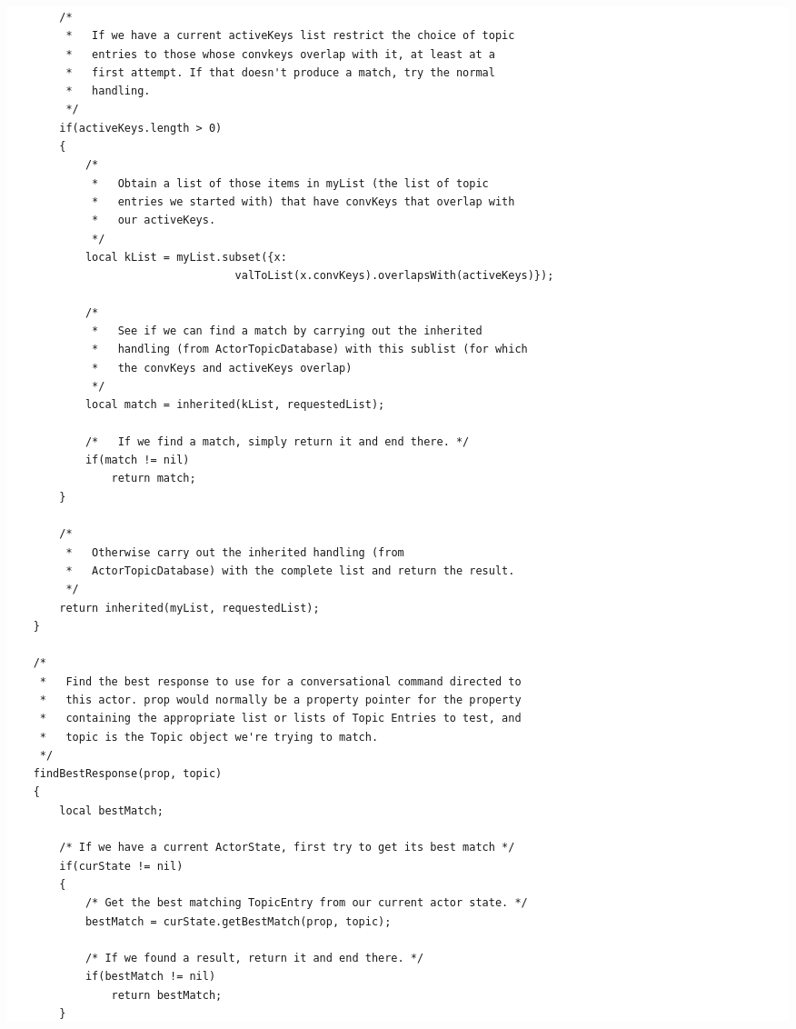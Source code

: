             
            /* 
             *   If we have a current activeKeys list restrict the choice of topic
             *   entries to those whose convkeys overlap with it, at least at a
             *   first attempt. If that doesn't produce a match, try the normal
             *   handling.
             */             
            if(activeKeys.length > 0)
            {
                /* 
                 *   Obtain a list of those items in myList (the list of topic
                 *   entries we started with) that have convKeys that overlap with
                 *   our activeKeys.
                 */
                local kList = myList.subset({x:
                                       valToList(x.convKeys).overlapsWith(activeKeys)});
                
                /* 
                 *   See if we can find a match by carrying out the inherited
                 *   handling (from ActorTopicDatabase) with this sublist (for which
                 *   the convKeys and activeKeys overlap)
                 */
                local match = inherited(kList, requestedList);
                
                /*   If we find a match, simply return it and end there. */
                if(match != nil)
                    return match;
            }
          
            /* 
             *   Otherwise carry out the inherited handling (from
             *   ActorTopicDatabase) with the complete list and return the result.
             */
            return inherited(myList, requestedList);
        }
        
        /*  
         *   Find the best response to use for a conversational command directed to
         *   this actor. prop would normally be a property pointer for the property
         *   containing the appropriate list or lists of Topic Entries to test, and
         *   topic is the Topic object we're trying to match.
         */
        findBestResponse(prop, topic)
        {
            local bestMatch;
            
            /* If we have a current ActorState, first try to get its best match */
            if(curState != nil)
            {
                /* Get the best matching TopicEntry from our current actor state. */
                bestMatch = curState.getBestMatch(prop, topic);
                
                /* If we found a result, return it and end there. */
                if(bestMatch != nil)
                    return bestMatch;
            }
            